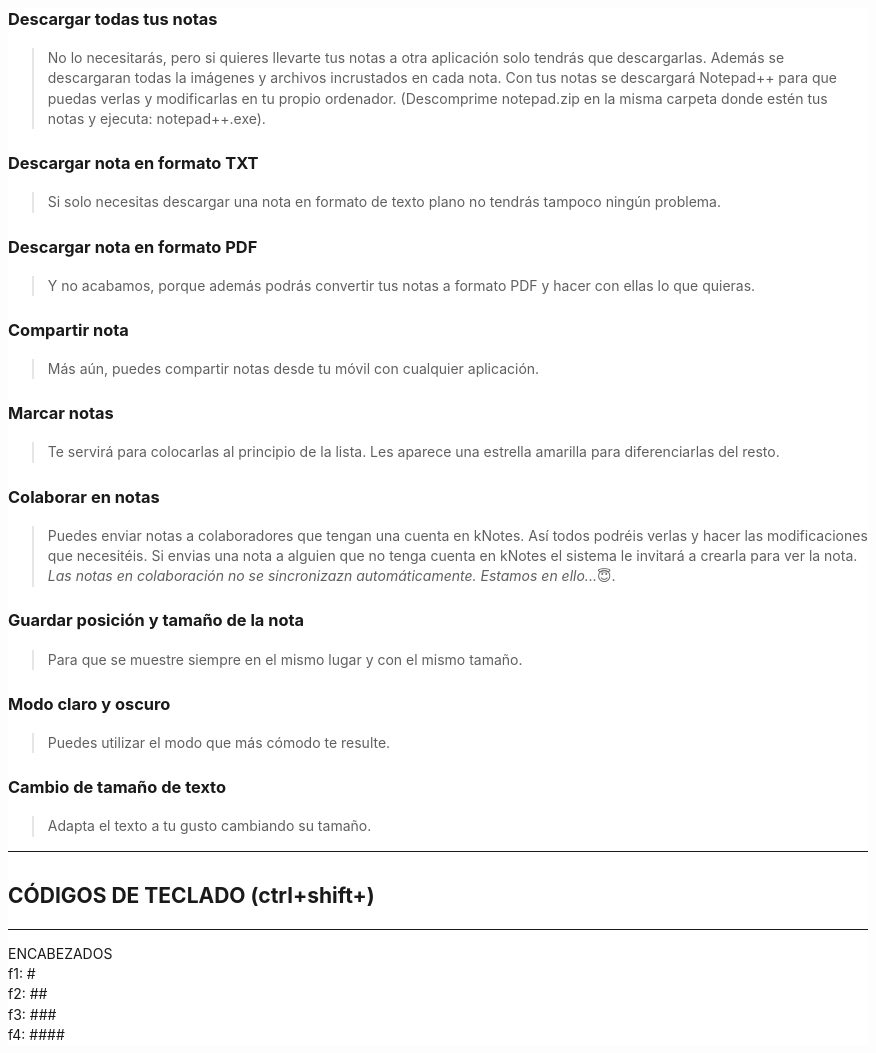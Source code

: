 ### Descargar todas tus notas
> No lo necesitarás, pero si quieres llevarte tus notas a otra aplicación solo tendrás que descargarlas. Además se descargaran todas la imágenes y archivos incrustados en cada nota. Con tus notas se descargará Notepad++ para que puedas verlas y modificarlas en tu propio ordenador. (Descomprime notepad.zip en la misma carpeta donde estén tus notas y ejecuta: notepad++.exe).

### Descargar nota en formato TXT
> Si solo necesitas descargar una nota en formato de texto plano no tendrás tampoco ningún problema.

### Descargar nota en formato PDF
> Y no acabamos, porque además podrás convertir tus notas a formato PDF y hacer con ellas lo que quieras.

### Compartir nota
> Más aún, puedes compartir notas desde tu móvil con cualquier aplicación.


### Marcar notas
> Te servirá para colocarlas al principio de la lista. Les aparece una estrella amarilla para diferenciarlas del resto.

### Colaborar en notas
> Puedes enviar notas a colaboradores que tengan una cuenta en kNotes. Así todos podréis verlas y hacer las modificaciones que necesitéis. 
Si envias una nota a alguien que no tenga cuenta en kNotes el sistema le invitará a crearla para ver la nota.
*Las notas en colaboración no se sincronizazn automáticamente. Estamos en ello...*😇.



### Guardar posición y tamaño de la nota
> Para que se muestre siempre en el mismo lugar y con el mismo tamaño.

### Modo claro y oscuro
> Puedes utilizar el modo que más cómodo te resulte.

### Cambio de tamaño de texto
> Adapta el texto a tu gusto cambiando su tamaño.


---
## CÓDIGOS DE TECLADO (ctrl+shift+)  
---  

ENCABEZADOS  
f1: #   
f2: ##   
f3: ###   
f4: ####   
